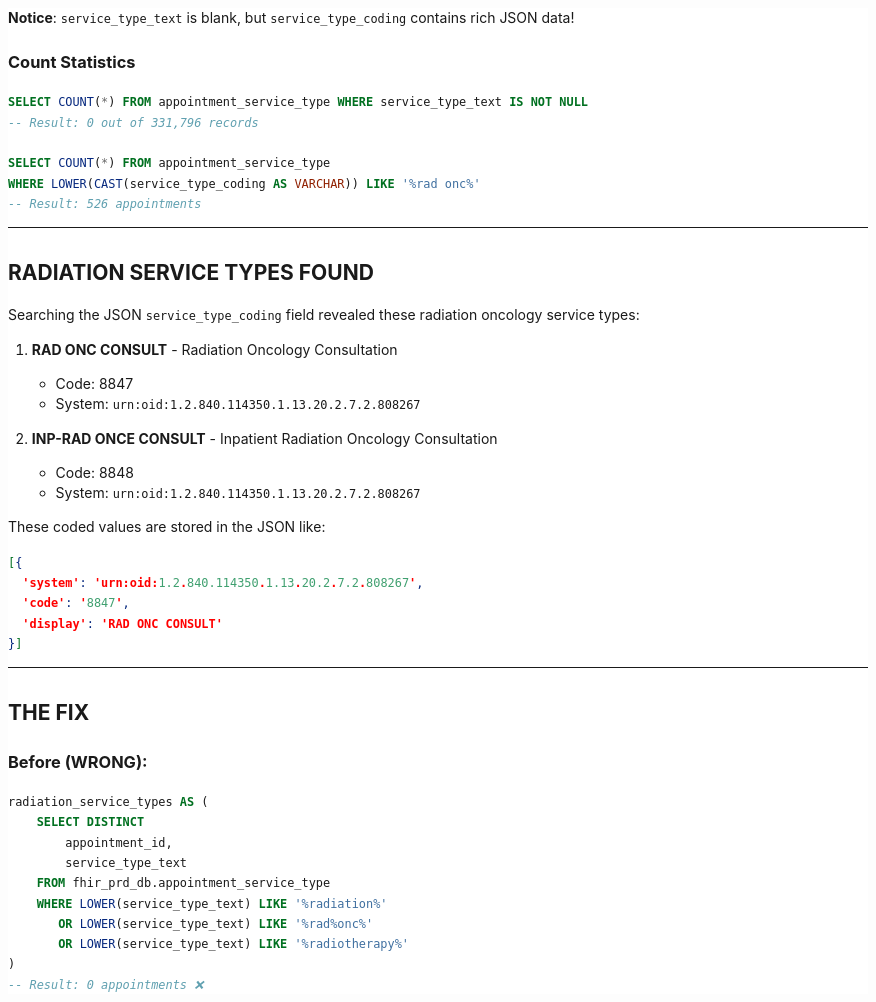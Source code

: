 **Notice**: `service_type_text` is blank, but `service_type_coding` contains rich JSON data!

### Count Statistics

```sql
SELECT COUNT(*) FROM appointment_service_type WHERE service_type_text IS NOT NULL
-- Result: 0 out of 331,796 records

SELECT COUNT(*) FROM appointment_service_type
WHERE LOWER(CAST(service_type_coding AS VARCHAR)) LIKE '%rad onc%'
-- Result: 526 appointments
```

---

## RADIATION SERVICE TYPES FOUND

Searching the JSON `service_type_coding` field revealed these radiation oncology service types:

1. **RAD ONC CONSULT** - Radiation Oncology Consultation
   - Code: 8847
   - System: `urn:oid:1.2.840.114350.1.13.20.2.7.2.808267`

2. **INP-RAD ONCE CONSULT** - Inpatient Radiation Oncology Consultation
   - Code: 8848
   - System: `urn:oid:1.2.840.114350.1.13.20.2.7.2.808267`

These coded values are stored in the JSON like:
```json
[{
  'system': 'urn:oid:1.2.840.114350.1.13.20.2.7.2.808267',
  'code': '8847',
  'display': 'RAD ONC CONSULT'
}]
```

---

## THE FIX

### Before (WRONG):

```sql
radiation_service_types AS (
    SELECT DISTINCT
        appointment_id,
        service_type_text
    FROM fhir_prd_db.appointment_service_type
    WHERE LOWER(service_type_text) LIKE '%radiation%'
       OR LOWER(service_type_text) LIKE '%rad%onc%'
       OR LOWER(service_type_text) LIKE '%radiotherapy%'
)
-- Result: 0 appointments ❌
```

